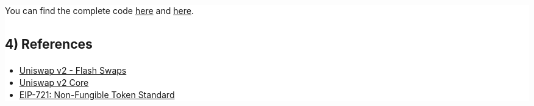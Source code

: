 

You can find the complete code [here](https://github.com/dellalibera/damn-vulnerable-defi-solutions/blob/master/test/free-rider/free-rider.challenge.js) and [here](https://github.com/dellalibera/damn-vulnerable-defi-solutions/blob/master/contracts/attacker-contracts/AttackFreeRider.sol).


## 4) References

- [Uniswap v2 - Flash Swaps](https://docs.uniswap.org/protocol/V2/guides/smart-contract-integration/using-flash-swaps)
- [Uniswap v2 Core](https://uniswap.org/whitepaper.pdf)
- [EIP-721: Non-Fungible Token Standard](https://eips.ethereum.org/EIPS/eip-721)